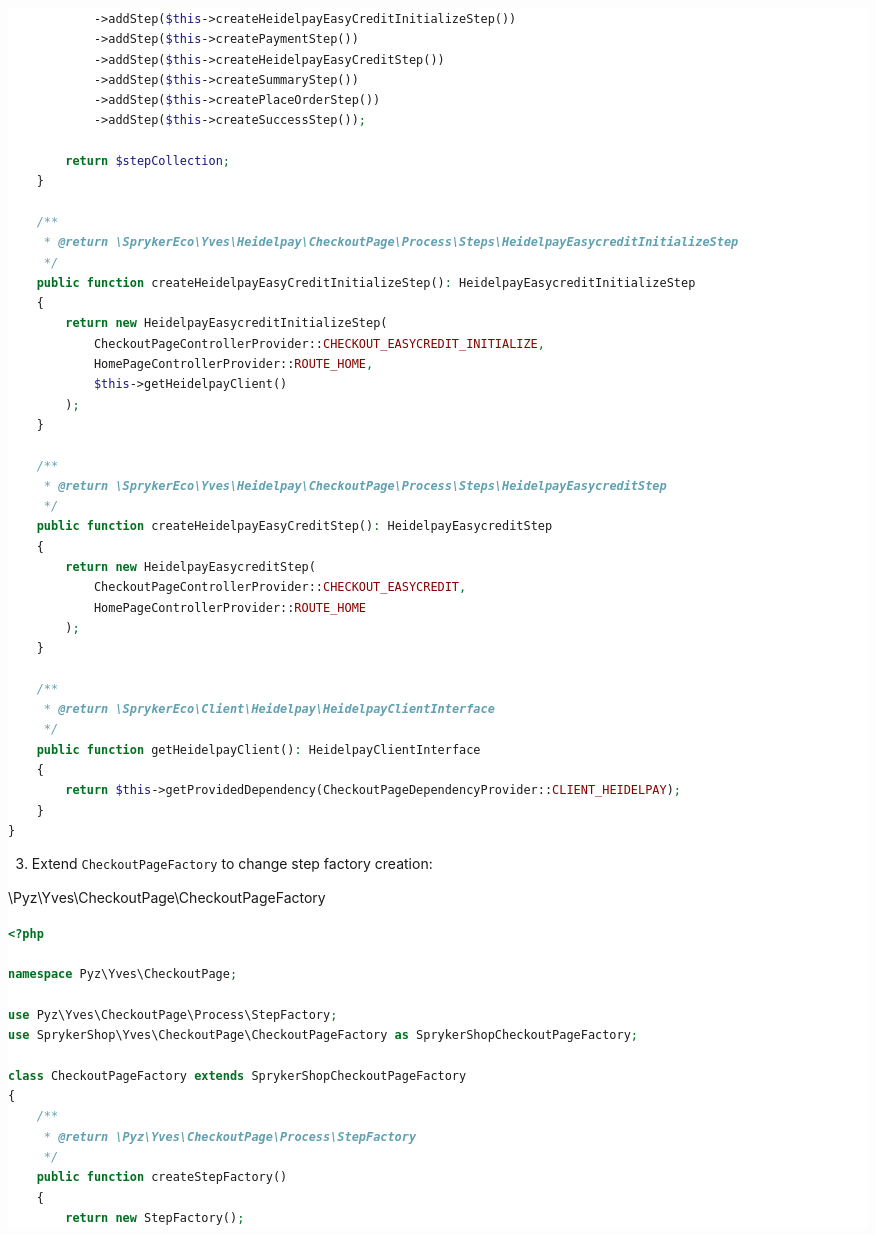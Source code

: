 ```php
			->addStep($this->createHeidelpayEasyCreditInitializeStep())
			->addStep($this->createPaymentStep())
			->addStep($this->createHeidelpayEasyCreditStep())
			->addStep($this->createSummaryStep())
			->addStep($this->createPlaceOrderStep())
			->addStep($this->createSuccessStep());
 
		return $stepCollection;
	}
 
	/**
	 * @return \SprykerEco\Yves\Heidelpay\CheckoutPage\Process\Steps\HeidelpayEasycreditInitializeStep
	 */
	public function createHeidelpayEasyCreditInitializeStep(): HeidelpayEasycreditInitializeStep
	{
		return new HeidelpayEasycreditInitializeStep(
			CheckoutPageControllerProvider::CHECKOUT_EASYCREDIT_INITIALIZE,
			HomePageControllerProvider::ROUTE_HOME,
			$this->getHeidelpayClient()
		);
	}
 
	/**
	 * @return \SprykerEco\Yves\Heidelpay\CheckoutPage\Process\Steps\HeidelpayEasycreditStep
	 */
	public function createHeidelpayEasyCreditStep(): HeidelpayEasycreditStep
	{
		return new HeidelpayEasycreditStep(
			CheckoutPageControllerProvider::CHECKOUT_EASYCREDIT,
			HomePageControllerProvider::ROUTE_HOME
		);
	}
 
	/**
	 * @return \SprykerEco\Client\Heidelpay\HeidelpayClientInterface
	 */
	public function getHeidelpayClient(): HeidelpayClientInterface
	{
		return $this->getProvidedDependency(CheckoutPageDependencyProvider::CLIENT_HEIDELPAY);
	}
}
```

3. Extend `CheckoutPageFactory` to change step factory creation:

\Pyz\Yves\CheckoutPage\CheckoutPageFactory

```php
<?php
 
namespace Pyz\Yves\CheckoutPage;
 
use Pyz\Yves\CheckoutPage\Process\StepFactory;
use SprykerShop\Yves\CheckoutPage\CheckoutPageFactory as SprykerShopCheckoutPageFactory;
 
class CheckoutPageFactory extends SprykerShopCheckoutPageFactory
{
	/**
	 * @return \Pyz\Yves\CheckoutPage\Process\StepFactory
	 */
	public function createStepFactory()
	{
		return new StepFactory();
```